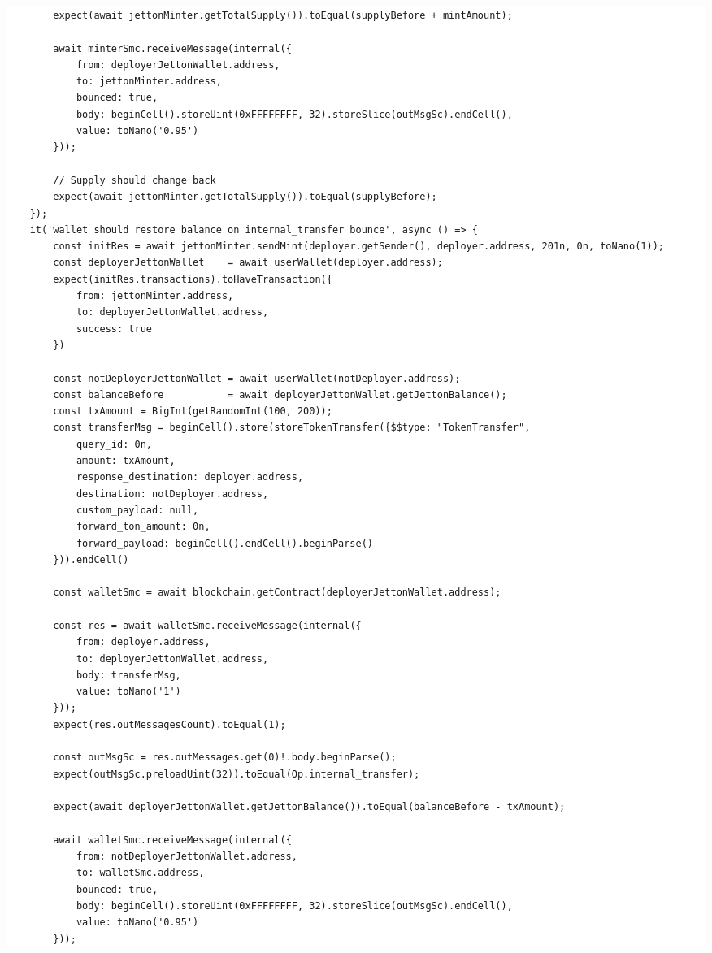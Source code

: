             expect(await jettonMinter.getTotalSupply()).toEqual(supplyBefore + mintAmount);

            await minterSmc.receiveMessage(internal({
                from: deployerJettonWallet.address,
                to: jettonMinter.address,
                bounced: true,
                body: beginCell().storeUint(0xFFFFFFFF, 32).storeSlice(outMsgSc).endCell(),
                value: toNano('0.95')
            }));

            // Supply should change back
            expect(await jettonMinter.getTotalSupply()).toEqual(supplyBefore);
        });
        it('wallet should restore balance on internal_transfer bounce', async () => {
            const initRes = await jettonMinter.sendMint(deployer.getSender(), deployer.address, 201n, 0n, toNano(1));
            const deployerJettonWallet    = await userWallet(deployer.address);
            expect(initRes.transactions).toHaveTransaction({
                from: jettonMinter.address,
                to: deployerJettonWallet.address,
                success: true
            })

            const notDeployerJettonWallet = await userWallet(notDeployer.address);
            const balanceBefore           = await deployerJettonWallet.getJettonBalance();
            const txAmount = BigInt(getRandomInt(100, 200));
            const transferMsg = beginCell().store(storeTokenTransfer({$$type: "TokenTransfer",
                query_id: 0n,
                amount: txAmount,
                response_destination: deployer.address,
                destination: notDeployer.address,
                custom_payload: null,
                forward_ton_amount: 0n,
                forward_payload: beginCell().endCell().beginParse()
            })).endCell()

            const walletSmc = await blockchain.getContract(deployerJettonWallet.address);

            const res = await walletSmc.receiveMessage(internal({
                from: deployer.address,
                to: deployerJettonWallet.address,
                body: transferMsg,
                value: toNano('1')
            }));
            expect(res.outMessagesCount).toEqual(1);

            const outMsgSc = res.outMessages.get(0)!.body.beginParse();
            expect(outMsgSc.preloadUint(32)).toEqual(Op.internal_transfer);

            expect(await deployerJettonWallet.getJettonBalance()).toEqual(balanceBefore - txAmount);

            await walletSmc.receiveMessage(internal({
                from: notDeployerJettonWallet.address,
                to: walletSmc.address,
                bounced: true,
                body: beginCell().storeUint(0xFFFFFFFF, 32).storeSlice(outMsgSc).endCell(),
                value: toNano('0.95')
            }));
